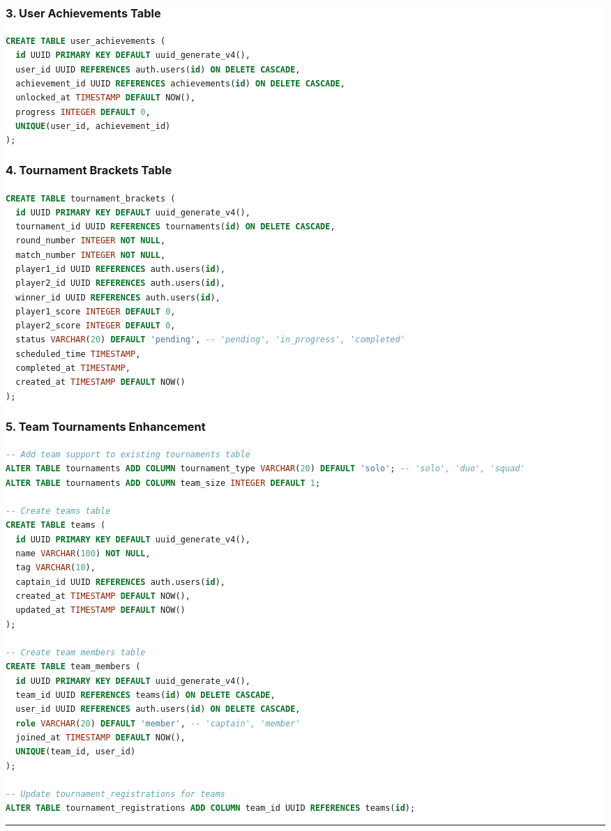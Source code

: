### 3. User Achievements Table
```sql
CREATE TABLE user_achievements (
  id UUID PRIMARY KEY DEFAULT uuid_generate_v4(),
  user_id UUID REFERENCES auth.users(id) ON DELETE CASCADE,
  achievement_id UUID REFERENCES achievements(id) ON DELETE CASCADE,
  unlocked_at TIMESTAMP DEFAULT NOW(),
  progress INTEGER DEFAULT 0,
  UNIQUE(user_id, achievement_id)
);
```

### 4. Tournament Brackets Table
```sql
CREATE TABLE tournament_brackets (
  id UUID PRIMARY KEY DEFAULT uuid_generate_v4(),
  tournament_id UUID REFERENCES tournaments(id) ON DELETE CASCADE,
  round_number INTEGER NOT NULL,
  match_number INTEGER NOT NULL,
  player1_id UUID REFERENCES auth.users(id),
  player2_id UUID REFERENCES auth.users(id),
  winner_id UUID REFERENCES auth.users(id),
  player1_score INTEGER DEFAULT 0,
  player2_score INTEGER DEFAULT 0,
  status VARCHAR(20) DEFAULT 'pending', -- 'pending', 'in_progress', 'completed'
  scheduled_time TIMESTAMP,
  completed_at TIMESTAMP,
  created_at TIMESTAMP DEFAULT NOW()
);
```

### 5. Team Tournaments Enhancement
```sql
-- Add team support to existing tournaments table
ALTER TABLE tournaments ADD COLUMN tournament_type VARCHAR(20) DEFAULT 'solo'; -- 'solo', 'duo', 'squad'
ALTER TABLE tournaments ADD COLUMN team_size INTEGER DEFAULT 1;

-- Create teams table
CREATE TABLE teams (
  id UUID PRIMARY KEY DEFAULT uuid_generate_v4(),
  name VARCHAR(100) NOT NULL,
  tag VARCHAR(10),
  captain_id UUID REFERENCES auth.users(id),
  created_at TIMESTAMP DEFAULT NOW(),
  updated_at TIMESTAMP DEFAULT NOW()
);

-- Create team members table
CREATE TABLE team_members (
  id UUID PRIMARY KEY DEFAULT uuid_generate_v4(),
  team_id UUID REFERENCES teams(id) ON DELETE CASCADE,
  user_id UUID REFERENCES auth.users(id) ON DELETE CASCADE,
  role VARCHAR(20) DEFAULT 'member', -- 'captain', 'member'
  joined_at TIMESTAMP DEFAULT NOW(),
  UNIQUE(team_id, user_id)
);

-- Update tournament_registrations for teams
ALTER TABLE tournament_registrations ADD COLUMN team_id UUID REFERENCES teams(id);
```

---